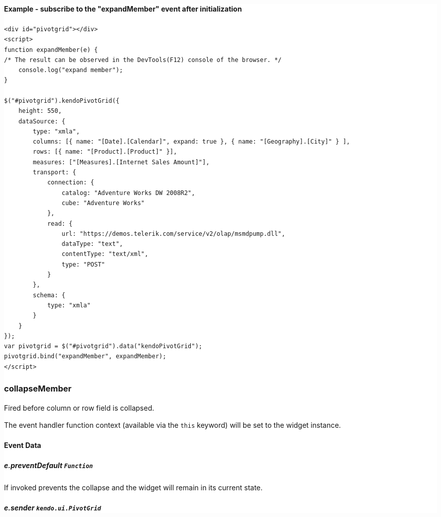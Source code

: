 #### Example - subscribe to the "expandMember" event after initialization

    <div id="pivotgrid"></div>
    <script>
    function expandMember(e) {
	/* The result can be observed in the DevTools(F12) console of the browser. */
        console.log("expand member");
    }

    $("#pivotgrid").kendoPivotGrid({
        height: 550,
        dataSource: {
            type: "xmla",
            columns: [{ name: "[Date].[Calendar]", expand: true }, { name: "[Geography].[City]" } ],
            rows: [{ name: "[Product].[Product]" }],
            measures: ["[Measures].[Internet Sales Amount]"],
            transport: {
                connection: {
                    catalog: "Adventure Works DW 2008R2",
                    cube: "Adventure Works"
                },
                read: {
                    url: "https://demos.telerik.com/service/v2/olap/msmdpump.dll",
                    dataType: "text",
                    contentType: "text/xml",
                    type: "POST"
                }
            },
            schema: {
                type: "xmla"
            }
        }
    });
    var pivotgrid = $("#pivotgrid").data("kendoPivotGrid");
    pivotgrid.bind("expandMember", expandMember);
    </script>

### collapseMember

Fired before column or row field is collapsed.

The event handler function context (available via the `this` keyword) will be set to the widget instance.

#### Event Data

##### e.preventDefault `Function`

If invoked prevents the collapse and the widget will remain in its current state.

##### e.sender `kendo.ui.PivotGrid`
